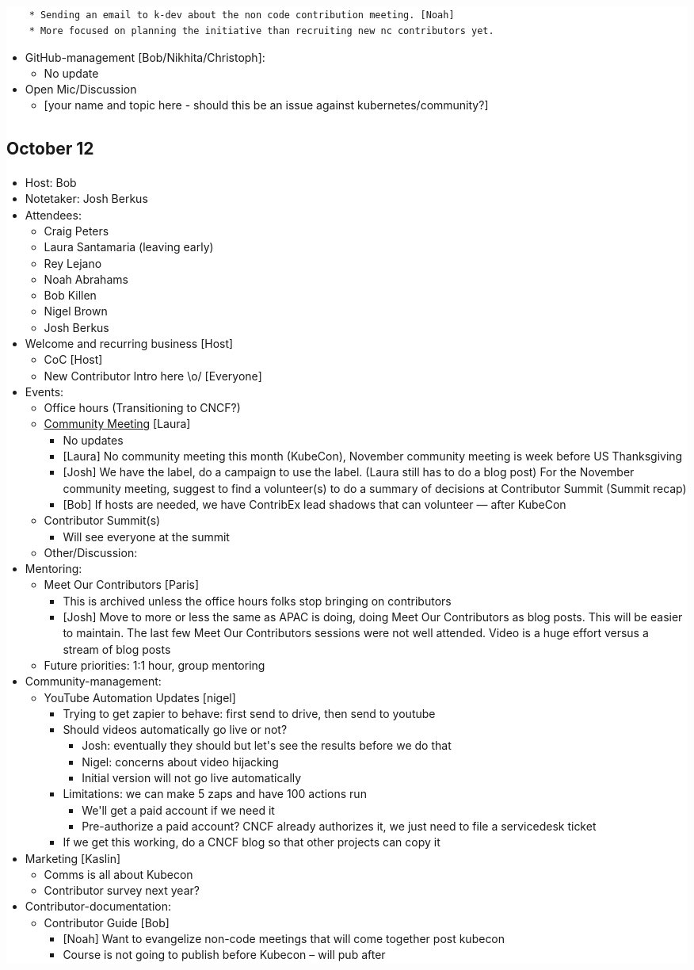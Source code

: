         * Sending an email to k-dev about the non code contribution meeting. [Noah]
        * More focused on planning the initiative than recruiting new nc contributors yet.
* GitHub-management [Bob/Nikhita/Christoph]:
    * No update
* Open Mic/Discussion
    * [your name and topic here - should this be an issue against kubernetes/community?]


## October 12



* Host: Bob 
* Notetaker: Josh Berkus
* Attendees:
    * Craig Peters
    * Laura Santamaria (leaving early)
    * Rey Lejano
    * Noah Abrahams
    * Bob Killen
    * Nigel Brown
    * Josh Berkus
* Welcome and recurring business  [Host]
    * CoC [Host]
    * New Contributor Intro here \o/ [Everyone]
* Events:
    * Office hours (Transitioning to CNCF?)
    * [Community Meeting](https://docs.google.com/spreadsheets/d/1adztrJ05mQ_cjatYSnvyiy85KjuI6-GuXsRsP-T2R3k/edit#gid=932627810) [Laura]
        * No updates
        * [Laura] No community meeting this month (KubeCon), November community meeting is week before US Thanksgiving
        * [Josh] We have the label, do a campaign to use the label. (Laura still has to do a blog post) For the November community meeting, suggest to find a volunteer(s) to do a summary of decisions at Contributor Summit (Summit recap)
        * [Bob] If hosts are needed, we have ContribEx lead shadows that can volunteer — after KubeCon
    * Contributor Summit(s)
        * Will see everyone at the summit
    * Other/Discussion: 
* Mentoring:
    * Meet Our Contributors [Paris]
        * This is archived unless the office hours folks stop bringing on contributors 
        * [Josh] Move to more or less the same as APAC is doing, doing Meet Our Contributors as blog posts. This will be easier to maintain. The last few Meet Our Contributors sessions were not well attended. Video is a huge effort versus a stream of blog posts
    * Future priorities: 1:1 hour, group mentoring
* Community-management:
    * YouTube Automation Updates [nigel]
        * Trying to get zapier to behave: first send to drive, then send to youtube
        * Should videos automatically go live or not?
            * Josh: eventually they should but let's see the results before we do that
            * Nigel: concerns about video hijacking
            * Initial version will not go live automatically
        * Limitations: we can make 5 zaps and have 100 actions run
            * We'll get a paid account if we need it
            * Pre-authorize a paid account?  CNCF already authorizes it, we just need to file a servicedesk ticket
        * If we get this working, do a CNCF blog so that other projects can copy it
* Marketing [Kaslin]
    *  Comms is all about Kubecon
    * Contributor survey next year?
* Contributor-documentation:
    * Contributor Guide [Bob]
        * [Noah] Want to evangelize non-code meetings that will come together post kubecon
        * Course is not going to publish before Kubecon – will pub after